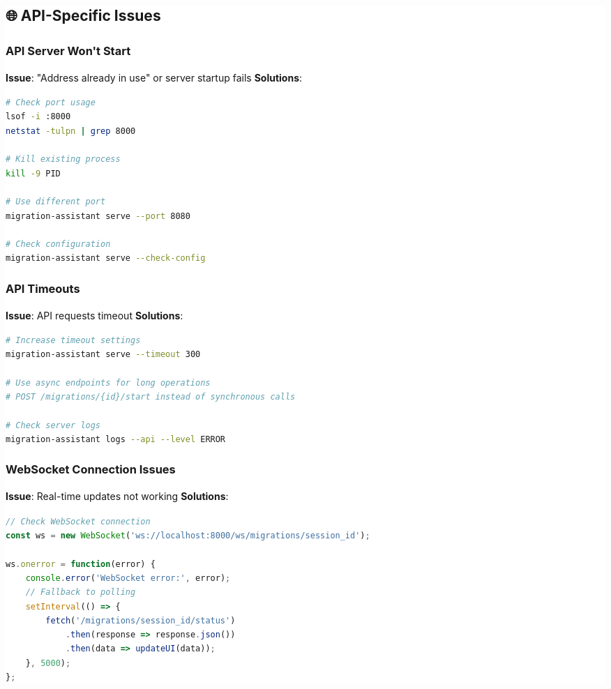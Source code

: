 ## 🌐 API-Specific Issues

### API Server Won't Start
**Issue**: "Address already in use" or server startup fails
**Solutions**:
```bash
# Check port usage
lsof -i :8000
netstat -tulpn | grep 8000

# Kill existing process
kill -9 PID

# Use different port
migration-assistant serve --port 8080

# Check configuration
migration-assistant serve --check-config
```

### API Timeouts
**Issue**: API requests timeout
**Solutions**:
```bash
# Increase timeout settings
migration-assistant serve --timeout 300

# Use async endpoints for long operations
# POST /migrations/{id}/start instead of synchronous calls

# Check server logs
migration-assistant logs --api --level ERROR
```

### WebSocket Connection Issues
**Issue**: Real-time updates not working
**Solutions**:
```javascript
// Check WebSocket connection
const ws = new WebSocket('ws://localhost:8000/ws/migrations/session_id');

ws.onerror = function(error) {
    console.error('WebSocket error:', error);
    // Fallback to polling
    setInterval(() => {
        fetch('/migrations/session_id/status')
            .then(response => response.json())
            .then(data => updateUI(data));
    }, 5000);
};
```
